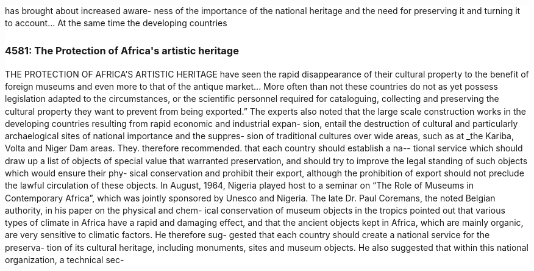 has brought about increased aware- 
ness of the importance of the national 
heritage and the need for preserving 
it and turning it to account... At the 
same time the developing countries 


### 4581: The Protection of Africa's artistic heritage

THE PROTECTION OF AFRICA’S 
ARTISTIC HERITAGE 
have seen the rapid disappearance of 
their cultural property to the benefit of 
foreign museums and even more to 
that of the antique market... More 
often than not these countries do not 
as yet possess legislation adapted to 
the circumstances, or the scientific 
personnel required for cataloguing, 
collecting and preserving the cultural 
property they want to prevent from 
being exported.” 
The experts also noted that the 
large scale construction works in the 
developing countries resulting from 
rapid economic and industrial expan- 
sion, entail the destruction of cultural 
and particularly archaelogical sites of 
national importance and the suppres- 
sion of traditional cultures over wide 
areas, such as at _the Kariba, Volta 
and Niger Dam areas. 
They. therefore recommended. that 
each country should establish a na-- 
tional service which should draw up 
a list of objects of special value that 
warranted preservation, and should try 
to improve the legal standing of such 
objects which would ensure their phy- 
sical conservation and prohibit their 
export, although the prohibition of 
export should not preclude the lawful 
circulation of these objects. 
In August, 1964, Nigeria played host 
to a seminar on “The Role of Museums 
in Contemporary Africa”, which was 
jointly sponsored by Unesco and 
Nigeria. The late Dr. Paul Coremans, 
the noted Belgian authority, in his 
paper on the physical and chem- 
ical conservation of museum objects 
in the tropics pointed out that various 
types of climate in Africa have a rapid 
and damaging effect, and that the 
ancient objects kept in Africa, which 
are mainly organic, are very sensitive 
to climatic factors. He therefore sug- 
gested that each country should create 
a national service for the preserva- 
tion of its cultural heritage, including 
monuments, sites and museum 
objects. 
He also suggested that within this 
national organization, a technical sec- 